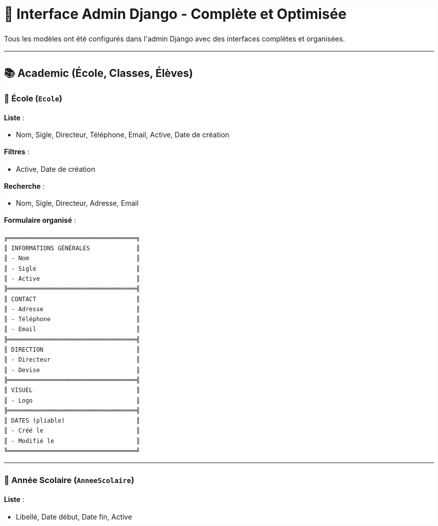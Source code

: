 # 🎯 Interface Admin Django - Complète et Optimisée

Tous les modèles ont été configurés dans l'admin Django avec des interfaces complètes et organisées.

---

## 📚 Academic (École, Classes, Élèves)

### 🏫 **École** (`Ecole`)

**Liste** :
- Nom, Sigle, Directeur, Téléphone, Email, Active, Date de création

**Filtres** :
- Active, Date de création

**Recherche** :
- Nom, Sigle, Directeur, Adresse, Email

**Formulaire organisé** :
```
╔════════════════════════════════════╗
║ INFORMATIONS GÉNÉRALES             ║
║ - Nom                              ║
║ - Sigle                            ║
║ - Active                           ║
╠════════════════════════════════════╣
║ CONTACT                            ║
║ - Adresse                          ║
║ - Téléphone                        ║
║ - Email                            ║
╠════════════════════════════════════╣
║ DIRECTION                          ║
║ - Directeur                        ║
║ - Devise                           ║
╠════════════════════════════════════╣
║ VISUEL                             ║
║ - Logo                             ║
╠════════════════════════════════════╣
║ DATES (pliable)                    ║
║ - Créé le                          ║
║ - Modifié le                       ║
╚════════════════════════════════════╝
```

---

### 📅 **Année Scolaire** (`AnneeScolaire`)

**Liste** :
- Libellé, Date début, Date fin, Active
